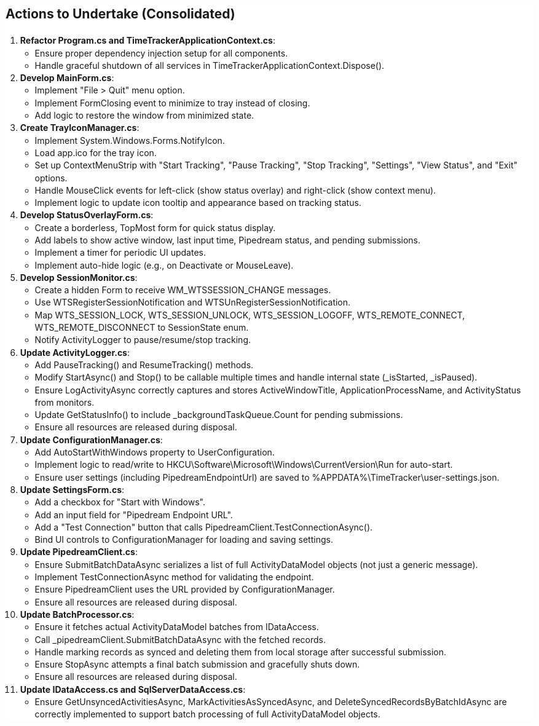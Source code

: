 ## **Actions to Undertake (Consolidated)**

1. **Refactor Program.cs and TimeTrackerApplicationContext.cs**:  
   * Ensure proper dependency injection setup for all components.  
   * Handle graceful shutdown of all services in TimeTrackerApplicationContext.Dispose().  
2. **Develop MainForm.cs**:  
   * Implement "File \> Quit" menu option.  
   * Implement FormClosing event to minimize to tray instead of closing.  
   * Add logic to restore the window from minimized state.  
3. **Create TrayIconManager.cs**:  
   * Implement System.Windows.Forms.NotifyIcon.  
   * Load app.ico for the tray icon.  
   * Set up ContextMenuStrip with "Start Tracking", "Pause Tracking", "Stop Tracking", "Settings", "View Status", and "Exit" options.  
   * Handle MouseClick events for left-click (show status overlay) and right-click (show context menu).  
   * Implement logic to update icon tooltip and appearance based on tracking status.  
4. **Develop StatusOverlayForm.cs**:  
   * Create a borderless, TopMost form for quick status display.  
   * Add labels to show active window, last input time, Pipedream status, and pending submissions.  
   * Implement a timer for periodic UI updates.  
   * Implement auto-hide logic (e.g., on Deactivate or MouseLeave).  
5. **Develop SessionMonitor.cs**:  
   * Create a hidden Form to receive WM\_WTSSESSION\_CHANGE messages.  
   * Use WTSRegisterSessionNotification and WTSUnRegisterSessionNotification.  
   * Map WTS\_SESSION\_LOCK, WTS\_SESSION\_UNLOCK, WTS\_SESSION\_LOGOFF, WTS\_REMOTE\_CONNECT, WTS\_REMOTE\_DISCONNECT to SessionState enum.  
   * Notify ActivityLogger to pause/resume/stop tracking.  
6. **Update ActivityLogger.cs**:  
   * Add PauseTracking() and ResumeTracking() methods.  
   * Modify StartAsync() and Stop() to be callable multiple times and handle internal state (\_isStarted, \_isPaused).  
   * Ensure LogActivityAsync correctly captures and stores ActiveWindowTitle, ApplicationProcessName, and ActivityStatus from monitors.  
   * Update GetStatusInfo() to include \_backgroundTaskQueue.Count for pending submissions.  
   * Ensure all resources are released during disposal.  
7. **Update ConfigurationManager.cs**:  
   * Add AutoStartWithWindows property to UserConfiguration.  
   * Implement logic to read/write to HKCU\\Software\\Microsoft\\Windows\\CurrentVersion\\Run for auto-start.  
   * Ensure user settings (including PipedreamEndpointUrl) are saved to %APPDATA%\\TimeTracker\\user-settings.json.  
8. **Update SettingsForm.cs**:  
   * Add a checkbox for "Start with Windows".  
   * Add an input field for "Pipedream Endpoint URL".  
   * Add a "Test Connection" button that calls PipedreamClient.TestConnectionAsync().  
   * Bind UI controls to ConfigurationManager for loading and saving settings.  
9. **Update PipedreamClient.cs**:  
   * Ensure SubmitBatchDataAsync serializes a list of full ActivityDataModel objects (not just a generic message).  
   * Implement TestConnectionAsync method for validating the endpoint.  
   * Ensure PipedreamClient uses the URL provided by ConfigurationManager.  
   * Ensure all resources are released during disposal.  
10. **Update BatchProcessor.cs**:  
    * Ensure it fetches actual ActivityDataModel batches from IDataAccess.  
    * Call \_pipedreamClient.SubmitBatchDataAsync with the fetched records.  
    * Handle marking records as synced and deleting them from local storage after successful submission.  
    * Ensure StopAsync attempts a final batch submission and gracefully shuts down.  
    * Ensure all resources are released during disposal.  
11. **Update IDataAccess.cs and SqlServerDataAccess.cs**:  
    * Ensure GetUnsyncedActivitiesAsync, MarkActivitiesAsSyncedAsync, and DeleteSyncedRecordsByBatchIdAsync are correctly implemented to support batch processing of full ActivityDataModel objects.  